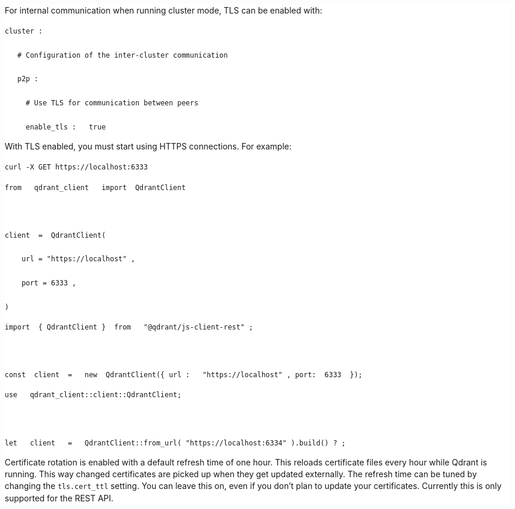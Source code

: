 For internal communication when running cluster mode, TLS can be enabled with:

```
cluster : 

   # Configuration of the inter-cluster communication 

   p2p : 

     # Use TLS for communication between peers 

     enable_tls :   true 

```

With TLS enabled, you must start using HTTPS connections. For example:

`curl -X GET https://localhost:6333
`

```
from   qdrant_client   import  QdrantClient



client  =  QdrantClient(

    url = "https://localhost" ,

    port = 6333 ,

)

```

```
import  { QdrantClient }  from   "@qdrant/js-client-rest" ;



const  client  =   new  QdrantClient({ url :   "https://localhost" , port:  6333  });

```

```
use   qdrant_client::client::QdrantClient; 



let   client   =   QdrantClient::from_url( "https://localhost:6334" ).build() ? ; 

```

Certificate rotation is enabled with a default refresh time of one hour. This
reloads certificate files every hour while Qdrant is running. This way changed
certificates are picked up when they get updated externally. The refresh time
can be tuned by changing the `tls.cert_ttl` setting. You can leave this on, even
if you don’t plan to update your certificates. Currently this is only supported
for the REST API.
